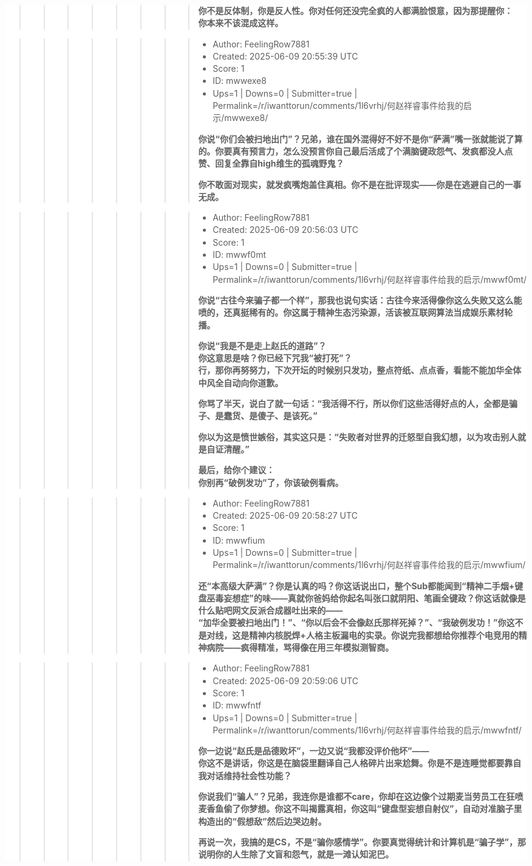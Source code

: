 >>>>>>>> **你不是反体制，你是反人性。你对任何还没完全疯的人都满脸恨意，因为那提醒你：**  
>>>>>>>> **你本来不该混成这样。**

>>>>>>>> - Author: FeelingRow7881
>>>>>>>> - Created: 2025-06-09 20:55:39 UTC
>>>>>>>> - Score: 1
>>>>>>>> - ID: mwwexe8
>>>>>>>> - Ups=1 | Downs=0 | Submitter=true | Permalink=/r/iwanttorun/comments/1l6vrhj/何赵祥睿事件给我的启示/mwwexe8/
>>>>>>>>
>>>>>>>> **你说“你们会被扫地出门”？兄弟，谁在国外混得好不好不是你“萨满”嘴一张就能说了算的。你要真有预言力，怎么没预言你自己最后活成了个满脑键政怨气、发疯都没人点赞、回复全靠自high维生的孤魂野鬼？**
>>>>>>>> 
>>>>>>>> **你不敢面对现实，就发疯嘴炮盖住真相。你不是在批评现实——你是在逃避自己的一事无成。**

>>>>>>>> - Author: FeelingRow7881
>>>>>>>> - Created: 2025-06-09 20:56:03 UTC
>>>>>>>> - Score: 1
>>>>>>>> - ID: mwwf0mt
>>>>>>>> - Ups=1 | Downs=0 | Submitter=true | Permalink=/r/iwanttorun/comments/1l6vrhj/何赵祥睿事件给我的启示/mwwf0mt/
>>>>>>>>
>>>>>>>> **你说“古往今来骗子都一个样”，那我也说句实话：古往今来活得像你这么失败又这么能喷的，还真挺稀有的。你这属于精神生态污染源，活该被互联网算法当成娱乐素材轮播。**
>>>>>>>> 
>>>>>>>> **你说“我是不是走上赵氏的道路”？**  
>>>>>>>> **你这意思是啥？你已经下咒我“被打死”？**  
>>>>>>>> **行，那你再努努力，下次开坛的时候别只发功，整点符纸、点点香，看能不能加华全体中风全自动向你道歉。**
>>>>>>>> 
>>>>>>>> **你骂了半天，说白了就一句话：“我活得不行，所以你们这些活得好点的人，全都是骗子、是蠢货、是傻子、是该死。”**
>>>>>>>> 
>>>>>>>> **你以为这是愤世嫉俗，其实这只是：“失败者对世界的迁怒型自我幻想，以为攻击别人就是自证清醒。”**
>>>>>>>> 
>>>>>>>> **最后，给你个建议：**  
>>>>>>>> **你别再“破例发功”了，你该破例看病。**

>>>>>>>> - Author: FeelingRow7881
>>>>>>>> - Created: 2025-06-09 20:58:27 UTC
>>>>>>>> - Score: 1
>>>>>>>> - ID: mwwfium
>>>>>>>> - Ups=1 | Downs=0 | Submitter=true | Permalink=/r/iwanttorun/comments/1l6vrhj/何赵祥睿事件给我的启示/mwwfium/
>>>>>>>>
>>>>>>>> **还“本高级大萨满”？你是认真的吗？你这话说出口，整个Sub都能闻到“精神二手烟+键盘巫毒妄想症”的味——真就你爸妈给你起名叫张口就阴阳、笔画全键政？你这话就像是什么贴吧网文反派合成器吐出来的——**  
>>>>>>>> **“加华全要被扫地出门！”、“你以后会不会像赵氏那样死掉？”、“我破例发功！”你这不是对线，这是精神内核脱焊+人格主板漏电的实录。你说完我都想给你推荐个电竞用的精神病院——疯得精准，骂得像在用三年模拟测智商。**

>>>>>>>> - Author: FeelingRow7881
>>>>>>>> - Created: 2025-06-09 20:59:06 UTC
>>>>>>>> - Score: 1
>>>>>>>> - ID: mwwfntf
>>>>>>>> - Ups=1 | Downs=0 | Submitter=true | Permalink=/r/iwanttorun/comments/1l6vrhj/何赵祥睿事件给我的启示/mwwfntf/
>>>>>>>>
>>>>>>>> **你一边说“赵氏是品德败坏”，一边又说“我都没评价他坏”——**  
>>>>>>>> **你这不是讲话，你这是在脑袋里翻译自己人格碎片出来尬舞。你是不是连睡觉都要靠自我对话维持社会性功能？**
>>>>>>>> 
>>>>>>>> **你说我们“骗人”？兄弟，我连你是谁都不care，你却在这边像个过期麦当劳员工在狂喷麦香鱼偷了你梦想。你这不叫揭露真相，你这叫“键盘型妄想自射仪”，自动对准脑子里构造出的“假想敌”然后边哭边射。**
>>>>>>>> 
>>>>>>>> **再说一次，我搞的是CS，不是“骗你感情学”。你要真觉得统计和计算机是“骗子学”，那说明你的人生除了文盲和怨气，就是一滩认知泥巴。**
